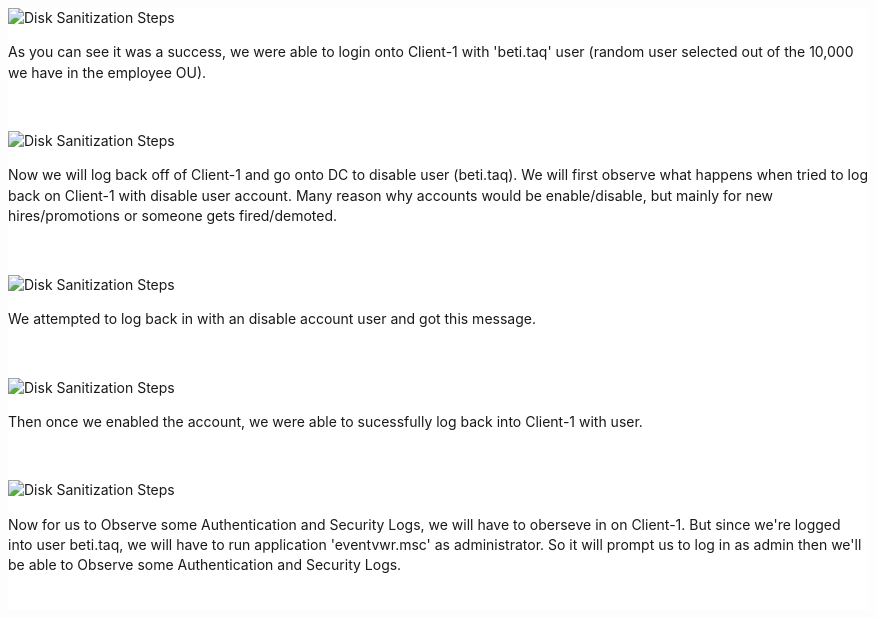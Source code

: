 <p>
<img src="https://i.imgur.com/QrrJjDL.png" height="80%" width="80%" alt="Disk Sanitization Steps"/>
</p>
<p>

<p>
As you can see it was a success, we were able to login onto Client-1 with 'beti.taq' user (random user selected out of the 10,000 we have in the employee OU).
</p>
<br />

<p>
<img src="https://i.imgur.com/14Kk17j.png" height="80%" width="80%" alt="Disk Sanitization Steps"/>
</p>
<p>

<p>
Now we will log back off of Client-1 and go onto DC to disable user (beti.taq). We will first observe what happens when tried to log back on Client-1 with disable user account. Many reason why accounts would be enable/disable, but mainly for new hires/promotions or someone gets fired/demoted.
</p>
<br />

<p>
<img src="https://i.imgur.com/RbxS7of.png" height="80%" width="80%" alt="Disk Sanitization Steps"/>
</p>
<p>

<p>
We attempted to log back in with an disable account user and got this message.
</p>
<br />

<p>
<img src="https://i.imgur.com/BzWkkfH.png" height="80%" width="80%" alt="Disk Sanitization Steps"/>
</p>
<p>

<p>
Then once we enabled the account, we were able to sucessfully log back into Client-1 with user.
</p>
<br />

<p>
<img src="https://i.imgur.com/6QuQ66D.png" height="80%" width="80%" alt="Disk Sanitization Steps"/>
</p>
<p>

<p>
Now for us to Observe some Authentication and Security Logs, we will have to oberseve in on Client-1. But since we're logged into user beti.taq, we will have to run application 'eventvwr.msc' as administrator. So it will prompt us to log in as admin then we'll be able to Observe some Authentication and Security Logs.
</p>
<br />
